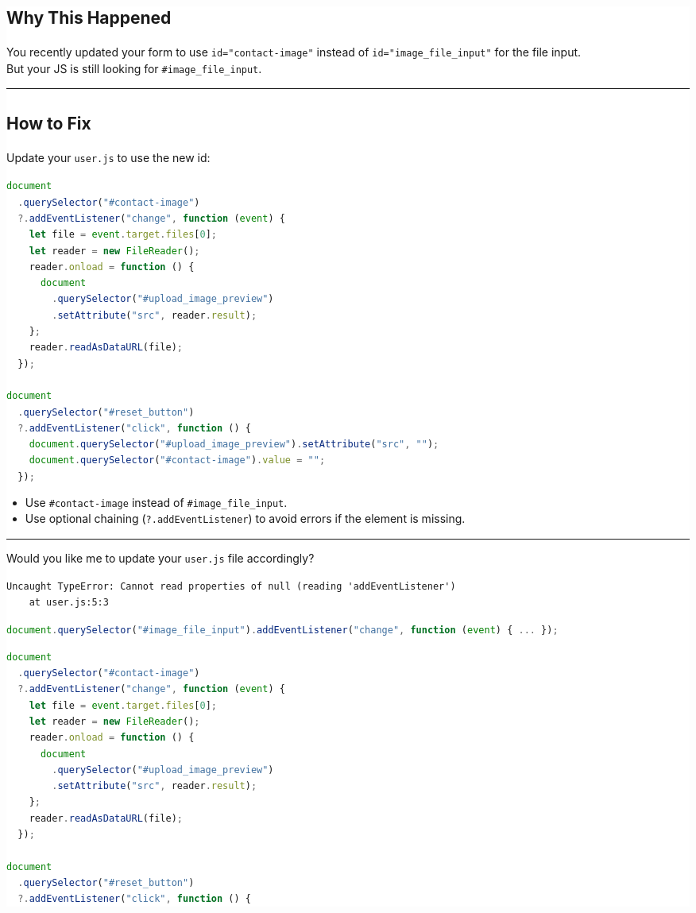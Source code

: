 
## Why This Happened

You recently updated your form to use `id="contact-image"` instead of `id="image_file_input"` for the file input.  
But your JS is still looking for `#image_file_input`.

---

## How to Fix

Update your `user.js` to use the new id:

```js
document
  .querySelector("#contact-image")
  ?.addEventListener("change", function (event) {
    let file = event.target.files[0];
    let reader = new FileReader();
    reader.onload = function () {
      document
        .querySelector("#upload_image_preview")
        .setAttribute("src", reader.result);
    };
    reader.readAsDataURL(file);
  });

document
  .querySelector("#reset_button")
  ?.addEventListener("click", function () {
    document.querySelector("#upload_image_preview").setAttribute("src", "");
    document.querySelector("#contact-image").value = "";
  });
```
- Use `#contact-image` instead of `#image_file_input`.
- Use optional chaining (`?.addEventListener`) to avoid errors if the element is missing.

---

Would you like me to update your `user.js` file accordingly?

```plaintext
Uncaught TypeError: Cannot read properties of null (reading 'addEventListener')
    at user.js:5:3
```

```javascript
document.querySelector("#image_file_input").addEventListener("change", function (event) { ... });
```

```javascript
document
  .querySelector("#contact-image")
  ?.addEventListener("change", function (event) {
    let file = event.target.files[0];
    let reader = new FileReader();
    reader.onload = function () {
      document
        .querySelector("#upload_image_preview")
        .setAttribute("src", reader.result);
    };
    reader.readAsDataURL(file);
  });

document
  .querySelector("#reset_button")
  ?.addEventListener("click", function () {
```